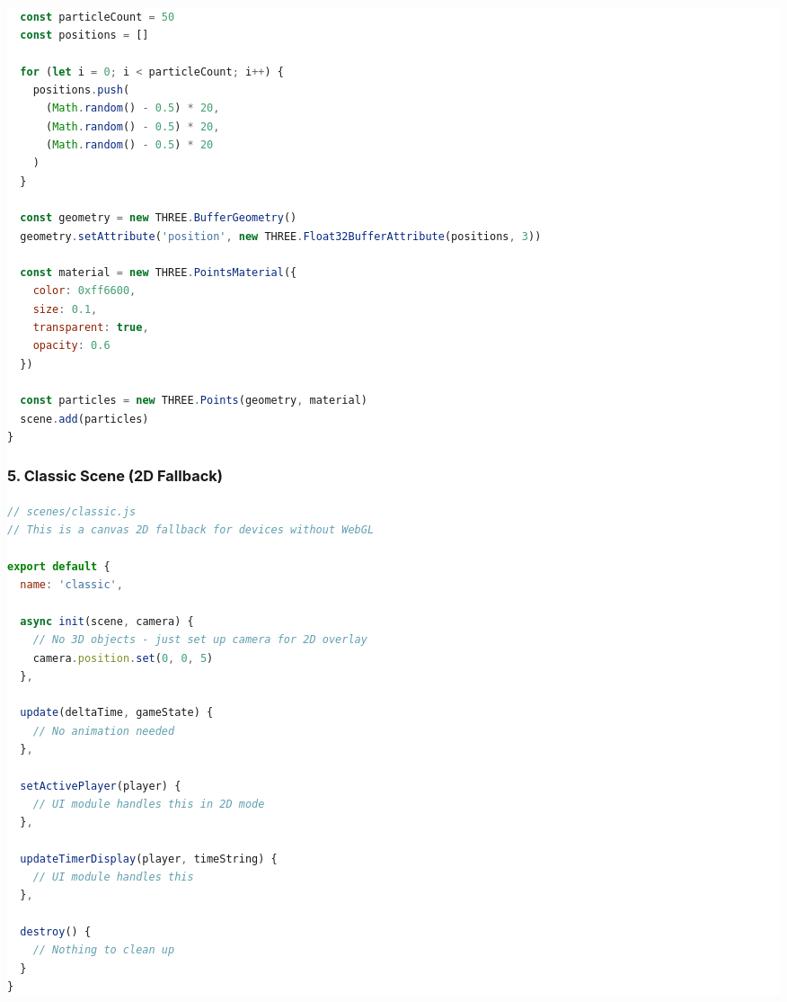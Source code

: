 ```javascript
  const particleCount = 50
  const positions = []

  for (let i = 0; i < particleCount; i++) {
    positions.push(
      (Math.random() - 0.5) * 20,
      (Math.random() - 0.5) * 20,
      (Math.random() - 0.5) * 20
    )
  }

  const geometry = new THREE.BufferGeometry()
  geometry.setAttribute('position', new THREE.Float32BufferAttribute(positions, 3))

  const material = new THREE.PointsMaterial({
    color: 0xff6600,
    size: 0.1,
    transparent: true,
    opacity: 0.6
  })

  const particles = new THREE.Points(geometry, material)
  scene.add(particles)
}
```

### 5. Classic Scene (2D Fallback)

```javascript
// scenes/classic.js
// This is a canvas 2D fallback for devices without WebGL

export default {
  name: 'classic',

  async init(scene, camera) {
    // No 3D objects - just set up camera for 2D overlay
    camera.position.set(0, 0, 5)
  },

  update(deltaTime, gameState) {
    // No animation needed
  },

  setActivePlayer(player) {
    // UI module handles this in 2D mode
  },

  updateTimerDisplay(player, timeString) {
    // UI module handles this
  },

  destroy() {
    // Nothing to clean up
  }
}
```

